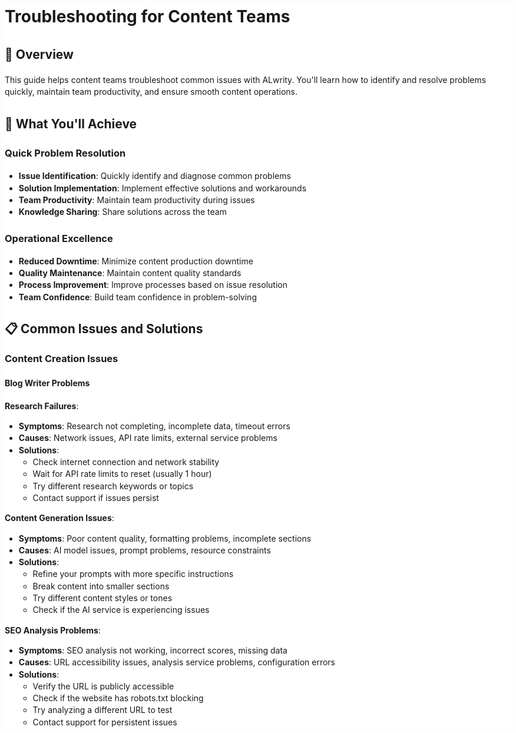 # Troubleshooting for Content Teams

## 🎯 Overview

This guide helps content teams troubleshoot common issues with ALwrity. You'll learn how to identify and resolve problems quickly, maintain team productivity, and ensure smooth content operations.

## 🚀 What You'll Achieve

### Quick Problem Resolution
- **Issue Identification**: Quickly identify and diagnose common problems
- **Solution Implementation**: Implement effective solutions and workarounds
- **Team Productivity**: Maintain team productivity during issues
- **Knowledge Sharing**: Share solutions across the team

### Operational Excellence
- **Reduced Downtime**: Minimize content production downtime
- **Quality Maintenance**: Maintain content quality standards
- **Process Improvement**: Improve processes based on issue resolution
- **Team Confidence**: Build team confidence in problem-solving

## 📋 Common Issues and Solutions

### Content Creation Issues

#### Blog Writer Problems
**Research Failures**:
- **Symptoms**: Research not completing, incomplete data, timeout errors
- **Causes**: Network issues, API rate limits, external service problems
- **Solutions**:
  - Check internet connection and network stability
  - Wait for API rate limits to reset (usually 1 hour)
  - Try different research keywords or topics
  - Contact support if issues persist

**Content Generation Issues**:
- **Symptoms**: Poor content quality, formatting problems, incomplete sections
- **Causes**: AI model issues, prompt problems, resource constraints
- **Solutions**:
  - Refine your prompts with more specific instructions
  - Break content into smaller sections
  - Try different content styles or tones
  - Check if the AI service is experiencing issues

**SEO Analysis Problems**:
- **Symptoms**: SEO analysis not working, incorrect scores, missing data
- **Causes**: URL accessibility issues, analysis service problems, configuration errors
- **Solutions**:
  - Verify the URL is publicly accessible
  - Check if the website has robots.txt blocking
  - Try analyzing a different URL to test
  - Contact support for persistent issues
